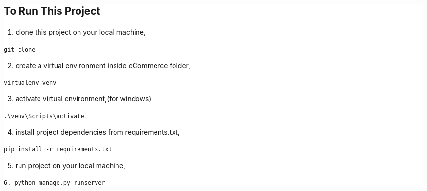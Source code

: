 </p>

## To Run This Project
1. clone this project on your local machine,
```
git clone 
```
2. create a virtual environment inside eCommerce folder,
```
virtualenv venv
```
3. activate virtual environment,(for windows)
```
.\venv\Scripts\activate 
```
4. install project dependencies from requirements.txt,
```
pip install -r requirements.txt
```
5. run project on your local machine,
```
6. python manage.py runserver
```



